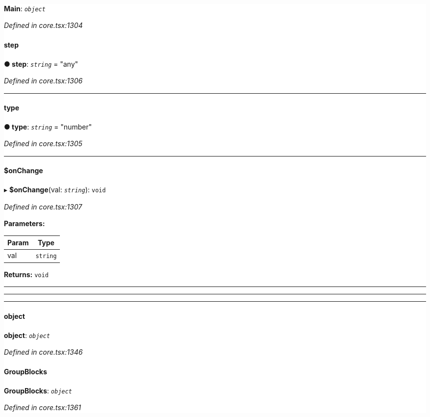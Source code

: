 **Main**: *`object`*

*Defined in core.tsx:1304*

<a id="basicobjects.presets.number-1.main-13.step"></a>

####  step

**● step**: *`string`* = "any"

*Defined in core.tsx:1306*

___
<a id="basicobjects.presets.number-1.main-13.type-4"></a>

####  type

**● type**: *`string`* = "number"

*Defined in core.tsx:1305*

___
<a id="basicobjects.presets.number-1.main-13._onchange-1"></a>

####  $onChange

▸ **$onChange**(val: *`string`*): `void`

*Defined in core.tsx:1307*

**Parameters:**

| Param | Type |
| ------ | ------ |
| val | `string` | 

**Returns:** `void`

___

___

___
<a id="basicobjects.presets.object"></a>

####  object

**object**: *`object`*

*Defined in core.tsx:1346*

<a id="basicobjects.presets.object.groupblocks-5"></a>

####  GroupBlocks

**GroupBlocks**: *`object`*

*Defined in core.tsx:1361*

<a id="basicobjects.presets.object.groupblocks-5.usetag-3"></a>
